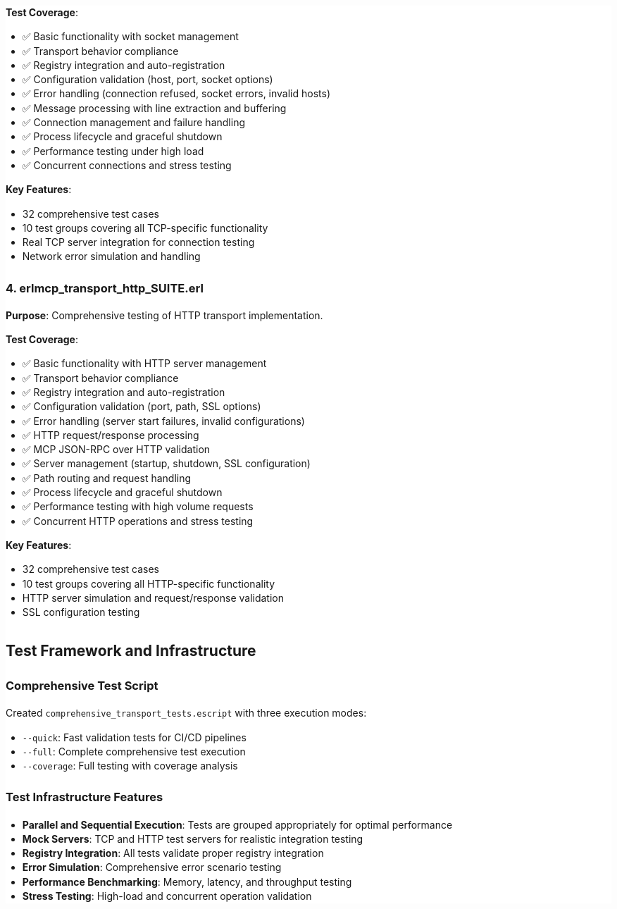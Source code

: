 **Test Coverage**:
- ✅ Basic functionality with socket management
- ✅ Transport behavior compliance
- ✅ Registry integration and auto-registration
- ✅ Configuration validation (host, port, socket options)
- ✅ Error handling (connection refused, socket errors, invalid hosts)
- ✅ Message processing with line extraction and buffering
- ✅ Connection management and failure handling
- ✅ Process lifecycle and graceful shutdown
- ✅ Performance testing under high load
- ✅ Concurrent connections and stress testing

**Key Features**:
- 32 comprehensive test cases
- 10 test groups covering all TCP-specific functionality
- Real TCP server integration for connection testing
- Network error simulation and handling

### 4. erlmcp_transport_http_SUITE.erl
**Purpose**: Comprehensive testing of HTTP transport implementation.

**Test Coverage**:
- ✅ Basic functionality with HTTP server management
- ✅ Transport behavior compliance
- ✅ Registry integration and auto-registration
- ✅ Configuration validation (port, path, SSL options)
- ✅ Error handling (server start failures, invalid configurations)
- ✅ HTTP request/response processing
- ✅ MCP JSON-RPC over HTTP validation
- ✅ Server management (startup, shutdown, SSL configuration)
- ✅ Path routing and request handling
- ✅ Process lifecycle and graceful shutdown
- ✅ Performance testing with high volume requests
- ✅ Concurrent HTTP operations and stress testing

**Key Features**:
- 32 comprehensive test cases
- 10 test groups covering all HTTP-specific functionality
- HTTP server simulation and request/response validation
- SSL configuration testing

## Test Framework and Infrastructure

### Comprehensive Test Script
Created `comprehensive_transport_tests.escript` with three execution modes:
- `--quick`: Fast validation tests for CI/CD pipelines
- `--full`: Complete comprehensive test execution
- `--coverage`: Full testing with coverage analysis

### Test Infrastructure Features
- **Parallel and Sequential Execution**: Tests are grouped appropriately for optimal performance
- **Mock Servers**: TCP and HTTP test servers for realistic integration testing
- **Registry Integration**: All tests validate proper registry integration
- **Error Simulation**: Comprehensive error scenario testing
- **Performance Benchmarking**: Memory, latency, and throughput testing
- **Stress Testing**: High-load and concurrent operation validation

